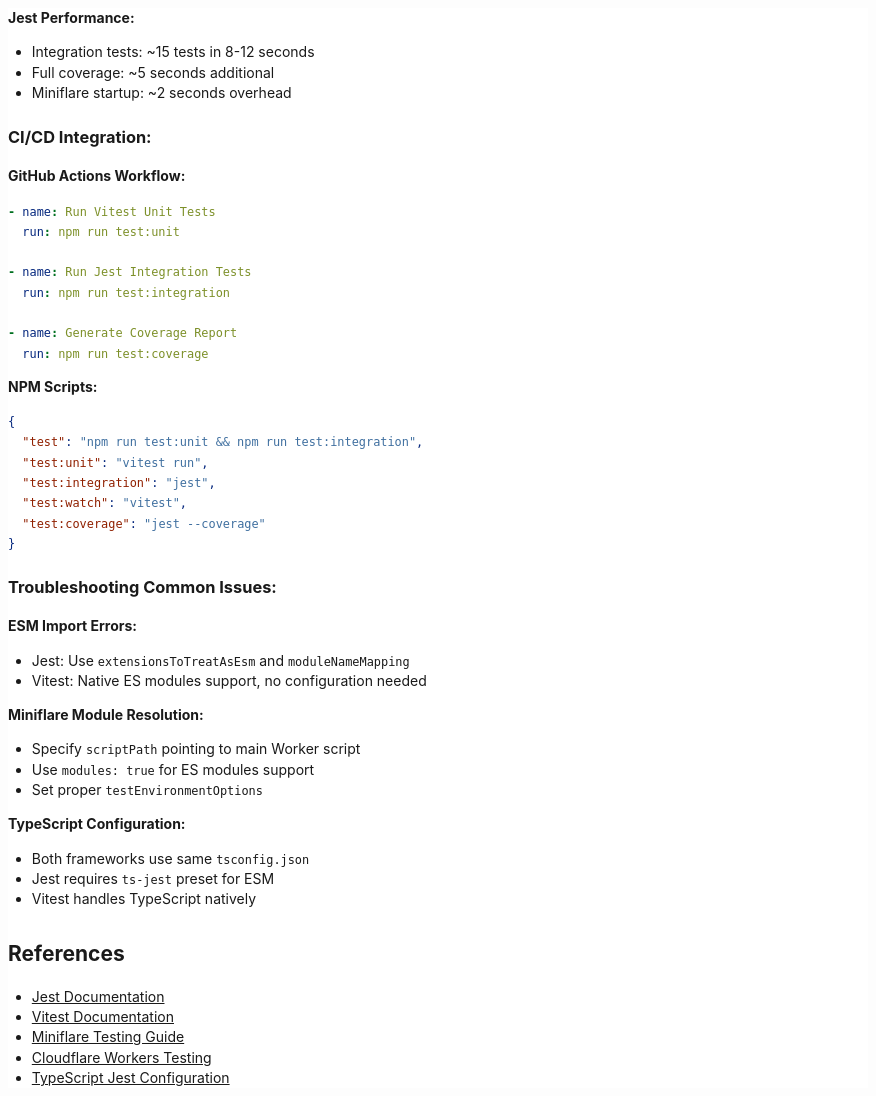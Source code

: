 **Jest Performance:**

- Integration tests: ~15 tests in 8-12 seconds
- Full coverage: ~5 seconds additional
- Miniflare startup: ~2 seconds overhead

### CI/CD Integration:

**GitHub Actions Workflow:**

```yaml
- name: Run Vitest Unit Tests
  run: npm run test:unit

- name: Run Jest Integration Tests
  run: npm run test:integration

- name: Generate Coverage Report
  run: npm run test:coverage
```

**NPM Scripts:**

```json
{
  "test": "npm run test:unit && npm run test:integration",
  "test:unit": "vitest run",
  "test:integration": "jest",
  "test:watch": "vitest",
  "test:coverage": "jest --coverage"
}
```

### Troubleshooting Common Issues:

**ESM Import Errors:**

- Jest: Use `extensionsToTreatAsEsm` and `moduleNameMapping`
- Vitest: Native ES modules support, no configuration needed

**Miniflare Module Resolution:**

- Specify `scriptPath` pointing to main Worker script
- Use `modules: true` for ES modules support
- Set proper `testEnvironmentOptions`

**TypeScript Configuration:**

- Both frameworks use same `tsconfig.json`
- Jest requires `ts-jest` preset for ESM
- Vitest handles TypeScript natively

## References

- [Jest Documentation](https://jestjs.io/docs/getting-started)
- [Vitest Documentation](https://vitest.dev/guide/)
- [Miniflare Testing Guide](https://miniflare.dev/testing)
- [Cloudflare Workers Testing](https://developers.cloudflare.com/workers/testing/)
- [TypeScript Jest Configuration](https://jestjs.io/docs/getting-started#using-typescript)
